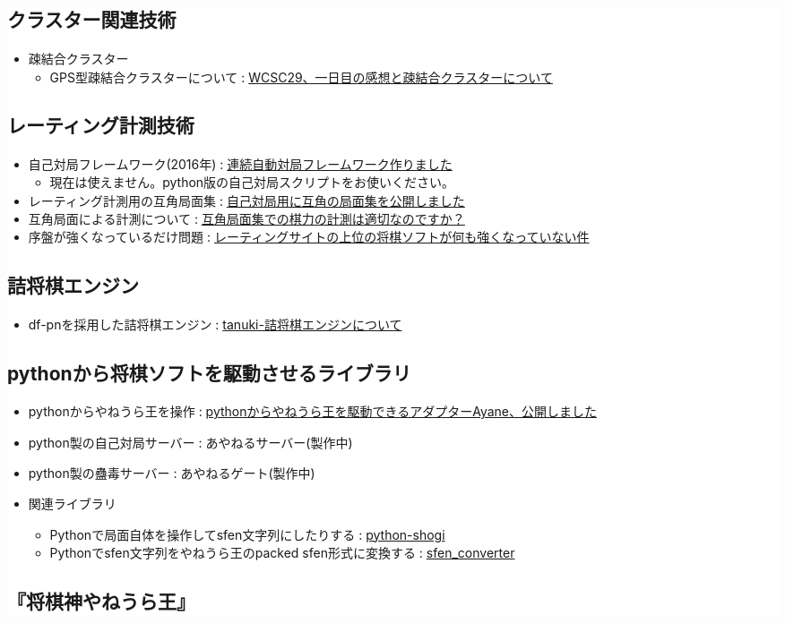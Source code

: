 
## クラスター関連技術


- 疎結合クラスター
  - GPS型疎結合クラスターについて : [WCSC29、一日目の感想と疎結合クラスターについて](http://yaneuraou.yaneu.com/2019/05/03/wcsc29%E3%80%81%E4%B8%80%E6%97%A5%E7%9B%AE%E3%81%AE%E6%84%9F%E6%83%B3%E3%81%A8%E7%96%8E%E7%B5%90%E5%90%88%E3%82%AF%E3%83%A9%E3%82%B9%E3%82%BF%E3%83%BC%E3%81%AB%E3%81%A4%E3%81%84%E3%81%A6/)


## レーティング計測技術

- 自己対局フレームワーク(2016年) : [連続自動対局フレームワーク作りました](http://yaneuraou.yaneu.com/2016/01/21/%E9%80%A3%E7%B6%9A%E8%87%AA%E5%8B%95%E5%AF%BE%E5%B1%80%E3%83%95%E3%83%AC%E3%83%BC%E3%83%A0%E3%83%AF%E3%83%BC%E3%82%AF%E4%BD%9C%E3%82%8A%E3%81%BE%E3%81%97%E3%81%9F/)
  - 現在は使えません。python版の自己対局スクリプトをお使いください。
- レーティング計測用の互角局面集 : [自己対局用に互角の局面集を公開しました](http://yaneuraou.yaneu.com/2016/08/24/%E8%87%AA%E5%B7%B1%E5%AF%BE%E5%B1%80%E7%94%A8%E3%81%AB%E4%BA%92%E8%A7%92%E3%81%AE%E5%B1%80%E9%9D%A2%E9%9B%86%E3%82%92%E5%85%AC%E9%96%8B%E3%81%97%E3%81%BE%E3%81%97%E3%81%9F/)
- 互角局面による計測について : [互角局面集での棋力の計測は適切なのですか？](http://yaneuraou.yaneu.com/2019/04/21/%E4%BA%92%E8%A7%92%E5%B1%80%E9%9D%A2%E9%9B%86%E3%81%A7%E3%81%AE%E6%A3%8B%E5%8A%9B%E3%81%AE%E8%A8%88%E6%B8%AC%E3%81%AF%E9%81%A9%E5%88%87%E3%81%AA%E3%81%AE%E3%81%A7%E3%81%99%E3%81%8B%EF%BC%9F/)
- 序盤が強くなっているだけ問題 : [レーティングサイトの上位の将棋ソフトが何も強くなっていない件](http://yaneuraou.yaneu.com/2019/02/20/%E3%83%AC%E3%83%BC%E3%83%86%E3%82%A3%E3%83%B3%E3%82%B0%E3%82%B5%E3%82%A4%E3%83%88%E3%81%AE%E4%B8%8A%E4%BD%8D%E3%81%AE%E5%B0%86%E6%A3%8B%E3%82%BD%E3%83%95%E3%83%88%E3%81%8C%E4%BD%95%E3%82%82%E5%BC%B7/)


## 詰将棋エンジン


- df-pnを採用した詰将棋エンジン : [tanuki-詰将棋エンジンについて](http://yaneuraou.yaneu.com/2018/08/07/tanuki-%E8%A9%B0%E5%B0%86%E6%A3%8B%E3%82%A8%E3%83%B3%E3%82%B8%E3%83%B3%E3%81%AB%E3%81%A4%E3%81%84%E3%81%A6/)


## pythonから将棋ソフトを駆動させるライブラリ


- pythonからやねうら王を操作 : [pythonからやねうら王を駆動できるアダプターAyane、公開しました](http://yaneuraou.yaneu.com/2019/06/28/python%e3%81%8b%e3%82%89%e3%82%84%e3%81%ad%e3%81%86%e3%82%89%e7%8e%8b%e3%82%92%e9%a7%86%e5%8b%95%e3%81%a7%e3%81%8d%e3%82%8b%e3%82%a2%e3%83%80%e3%83%97%e3%82%bf%e3%83%bcayane%e3%80%81%e5%85%ac%e9%96%8b/)

- python製の自己対局サーバー : あやねるサーバー(製作中)

- python製の蠱毒サーバー : あやねるゲート(製作中)

- 関連ライブラリ
  - Pythonで局面自体を操作してsfen文字列にしたりする : [python-shogi](https://github.com/gunyarakun/python-shogi)
  - Pythonでsfen文字列をやねうら王のpacked sfen形式に変換する : [sfen_converter](https://github.com/ingktkhk/sfen_converter)


## 『将棋神やねうら王』

